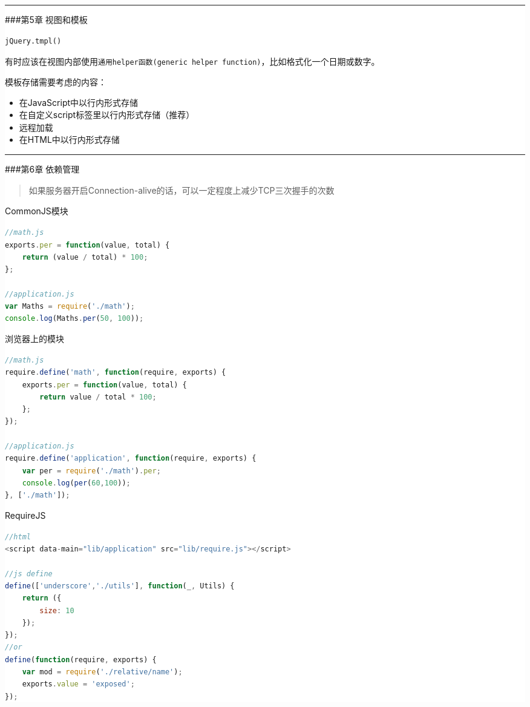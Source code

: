 ```javascript
```

____________________________________

###第5章 视图和模板

`jQuery.tmpl()`

有时应该在视图内部使用`通用helper函数(generic helper function)`，比如格式化一个日期或数字。

模板存储需要考虑的内容：

* 在JavaScript中以行内形式存储
* 在自定义script标签里以行内形式存储（推荐）
* 远程加载
* 在HTML中以行内形式存储


__________________________________

###第6章 依赖管理

> 如果服务器开启Connection-alive的话，可以一定程度上减少TCP三次握手的次数

CommonJS模块
```javascript
//math.js
exports.per = function(value, total) {
    return (value / total) * 100;
};

//application.js
var Maths = require('./math');
console.log(Maths.per(50, 100));
```

浏览器上的模块
```javascript
//math.js
require.define('math', function(require, exports) {
    exports.per = function(value, total) {
        return value / total * 100;
    };
});

//application.js
require.define('application', function(require, exports) {
    var per = require('./math').per;
    console.log(per(60,100));
}, ['./math']);
```

RequireJS

```js
//html
<script data-main="lib/application" src="lib/require.js"></script>

//js define
define(['underscore','./utils'], function(_, Utils) {
    return ({
        size: 10
    });
});
//or 
define(function(require, exports) {
    var mod = require('./relative/name');
    exports.value = 'exposed';
});

```
